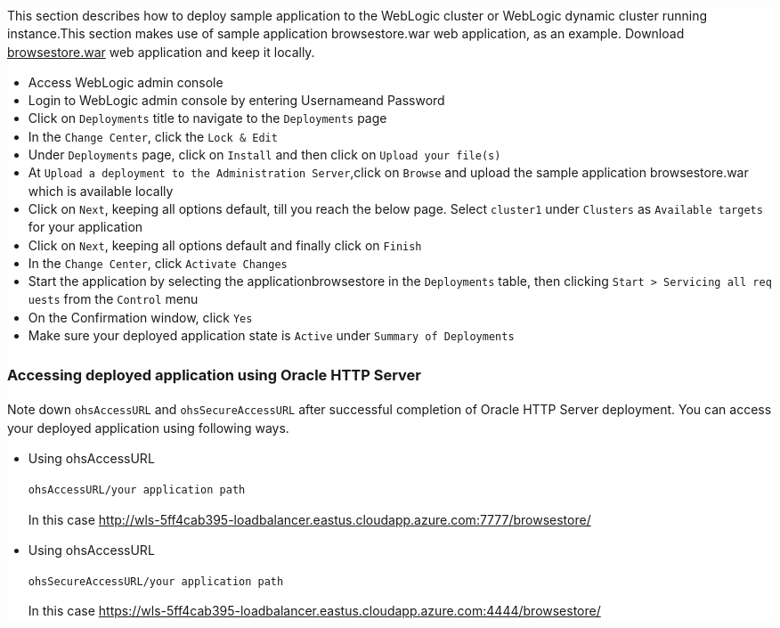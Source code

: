 This section describes how to deploy sample application to the WebLogic cluster or WebLogic dynamic cluster running instance.This section makes use of sample application browsestore.war web application, as an example. 
Download [browsestore.war](https://www.oracle.com/webfolder/technetwork/tutorials/obe/fmw/wls/12c/12_2_1/004-13-001-ohsCP/files/browsestore.war) web application and keep it locally.

* Access WebLogic admin console 
* Login to WebLogic admin console by entering Usernameand Password
* Click on `Deployments` title to navigate to the `Deployments` page
* In the `Change Center`, click the `Lock & Edit`
* Under `Deployments` page, click on `Install` and then click on `Upload your file(s)`
* At `Upload a deployment to the Administration Server`,click on `Browse` and upload the sample application browsestore.war which is available locally
* Click on `Next`, keeping all options default, till you reach the below page.
  Select `cluster1` under `Clusters` as `Available targets` for your application
* Click on `Next`, keeping all options default and finally click on `Finish`
* In the `Change Center`, click `Activate Changes`
* Start the application by selecting the applicationbrowsestore in the `Deployments` table, then clicking `Start > Servicing all requests` from the `Control` menu
* On the Confirmation window, click `Yes`
* Make sure your deployed application state is `Active` under `Summary of Deployments`

### Accessing deployed application using Oracle HTTP Server

Note down `ohsAccessURL` and `ohsSecureAccessURL` after successful completion of Oracle HTTP Server deployment.
You can access your deployed application using following ways.
* Using ohsAccessURL
  
  `ohsAccessURL/your application path`
  
  In this case http://wls-5ff4cab395-loadbalancer.eastus.cloudapp.azure.com:7777/browsestore/

* Using ohsAccessURL
  
  `ohsSecureAccessURL/your application path`
 
  In this case https://wls-5ff4cab395-loadbalancer.eastus.cloudapp.azure.com:4444/browsestore/

### 
